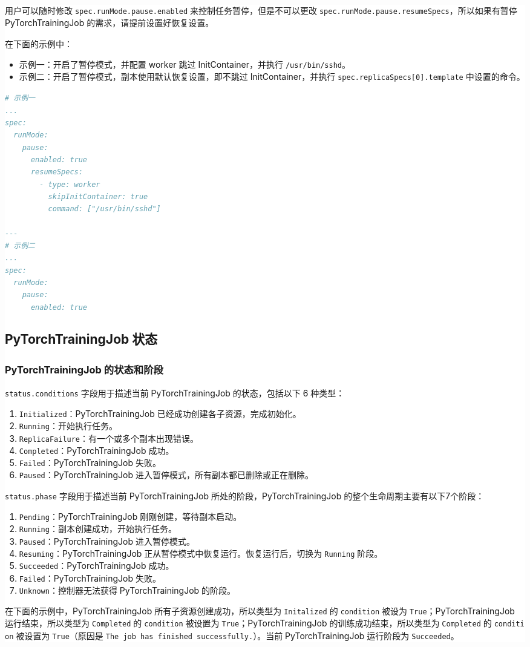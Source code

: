 用户可以随时修改 `spec.runMode.pause.enabled` 来控制任务暂停，但是不可以更改 `spec.runMode.pause.resumeSpecs`，所以如果有暂停 PyTorchTrainingJob 的需求，请提前设置好恢复设置。

在下面的示例中：

* 示例一：开启了暂停模式，并配置 worker 跳过 InitContainer，并执行 `/usr/bin/sshd`。
* 示例二：开启了暂停模式，副本使用默认恢复设置，即不跳过 InitContainer，并执行 `spec.replicaSpecs[0].template` 中设置的命令。

```yaml
# 示例一
...
spec:
  runMode:
    pause:
      enabled: true
      resumeSpecs:
        - type: worker
          skipInitContainer: true
          command: ["/usr/bin/sshd"]

---
# 示例二
...
spec:
  runMode:
    pause:
      enabled: true
```

## PyTorchTrainingJob 状态

### PyTorchTrainingJob 的状态和阶段

`status.conditions` 字段用于描述当前 PyTorchTrainingJob 的状态，包括以下 6 种类型：

1. `Initialized`：PyTorchTrainingJob 已经成功创建各子资源，完成初始化。
2. `Running`：开始执行任务。
3. `ReplicaFailure`：有一个或多个副本出现错误。
4. `Completed`：PyTorchTrainingJob 成功。
5. `Failed`：PyTorchTrainingJob 失败。
6. `Paused`：PyTorchTrainingJob 进入暂停模式，所有副本都已删除或正在删除。

`status.phase` 字段用于描述当前 PyTorchTrainingJob 所处的阶段，PyTorchTrainingJob 的整个生命周期主要有以下7个阶段：

1. `Pending`：PyTorchTrainingJob 刚刚创建，等待副本启动。
2. `Running`：副本创建成功，开始执行任务。
3. `Paused`：PyTorchTrainingJob 进入暂停模式。
4. `Resuming`：PyTorchTrainingJob 正从暂停模式中恢复运行。恢复运行后，切换为 `Running` 阶段。
5. `Succeeded`：PyTorchTrainingJob 成功。
6. `Failed`：PyTorchTrainingJob 失败。
7. `Unknown`：控制器无法获得 PyTorchTrainingJob 的阶段。

在下面的示例中，PyTorchTrainingJob 所有子资源创建成功，所以类型为 `Initalized` 的 `condition` 被设为 `True`；PyTorchTrainingJob 运行结束，所以类型为 `Completed` 的 `condition` 被设置为 `True`；PyTorchTrainingJob 的训练成功结束，所以类型为 `Completed` 的 `condition` 被设置为 `True`（原因是 `The job has finished successfully.`）。当前 PyTorchTrainingJob 运行阶段为 `Succeeded`。
